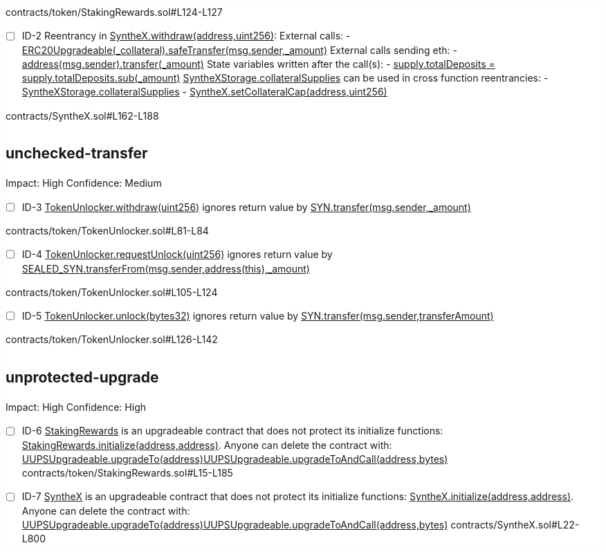 contracts/token/StakingRewards.sol#L124-L127

-   [ ] ID-2
        Reentrancy in [SyntheX.withdraw(address,uint256)](contracts/SyntheX.sol#L162-L188):
        External calls: - [ERC20Upgradeable(\_collateral).safeTransfer(msg.sender,\_amount)](contracts/SyntheX.sol#L177)
        External calls sending eth: - [address(msg.sender).transfer(\_amount)](contracts/SyntheX.sol#L174)
        State variables written after the call(s): - [supply.totalDeposits = supply.totalDeposits.sub(\_amount)](contracts/SyntheX.sol#L184)
        [SyntheXStorage.collateralSupplies](contracts/SyntheXStorage.sol#L61) can be used in cross function reentrancies: - [SyntheXStorage.collateralSupplies](contracts/SyntheXStorage.sol#L61) - [SyntheX.setCollateralCap(address,uint256)](contracts/SyntheX.sol#L441-L446)

contracts/SyntheX.sol#L162-L188

## unchecked-transfer

Impact: High
Confidence: Medium

-   [ ] ID-3
        [TokenUnlocker.withdraw(uint256)](contracts/token/TokenUnlocker.sol#L81-L84) ignores return value by [SYN.transfer(msg.sender,\_amount)](contracts/token/TokenUnlocker.sol#L83)

contracts/token/TokenUnlocker.sol#L81-L84

-   [ ] ID-4
        [TokenUnlocker.requestUnlock(uint256)](contracts/token/TokenUnlocker.sol#L105-L124) ignores return value by [SEALED_SYN.transferFrom(msg.sender,address(this),\_amount)](contracts/token/TokenUnlocker.sol#L112)

contracts/token/TokenUnlocker.sol#L105-L124

-   [ ] ID-5
        [TokenUnlocker.unlock(bytes32)](contracts/token/TokenUnlocker.sol#L126-L142) ignores return value by [SYN.transfer(msg.sender,transferAmount)](contracts/token/TokenUnlocker.sol#L135)

contracts/token/TokenUnlocker.sol#L126-L142

## unprotected-upgrade

Impact: High
Confidence: High

-   [ ] ID-6
        [StakingRewards](contracts/token/StakingRewards.sol#L15-L185) is an upgradeable contract that does not protect its initialize functions: [StakingRewards.initialize(address,address)](contracts/token/StakingRewards.sol#L39-L49). Anyone can delete the contract with: [UUPSUpgradeable.upgradeTo(address)](node_modules/@openzeppelin/contracts-upgradeable/proxy/utils/UUPSUpgradeable.sol#L72-L75)[UUPSUpgradeable.upgradeToAndCall(address,bytes)](node_modules/@openzeppelin/contracts-upgradeable/proxy/utils/UUPSUpgradeable.sol#L85-L88)
        contracts/token/StakingRewards.sol#L15-L185

-   [ ] ID-7
        [SyntheX](contracts/SyntheX.sol#L22-L800) is an upgradeable contract that does not protect its initialize functions: [SyntheX.initialize(address,address)](contracts/SyntheX.sol#L45-L52). Anyone can delete the contract with: [UUPSUpgradeable.upgradeTo(address)](node_modules/@openzeppelin/contracts-upgradeable/proxy/utils/UUPSUpgradeable.sol#L72-L75)[UUPSUpgradeable.upgradeToAndCall(address,bytes)](node_modules/@openzeppelin/contracts-upgradeable/proxy/utils/UUPSUpgradeable.sol#L85-L88)
        contracts/SyntheX.sol#L22-L800

